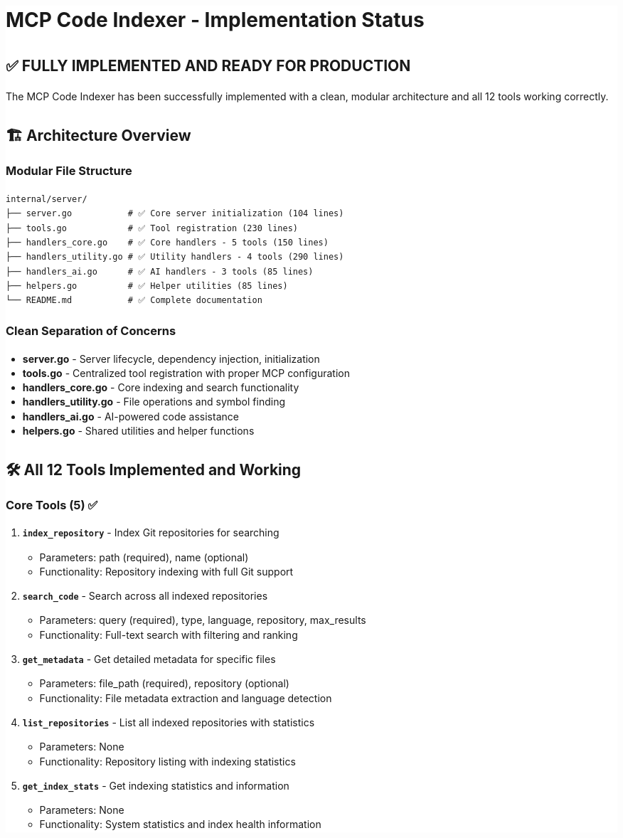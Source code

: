 # MCP Code Indexer - Implementation Status

## ✅ **FULLY IMPLEMENTED AND READY FOR PRODUCTION**

The MCP Code Indexer has been successfully implemented with a clean, modular architecture and all 12 tools working correctly.

## 🏗️ **Architecture Overview**

### **Modular File Structure**
```
internal/server/
├── server.go           # ✅ Core server initialization (104 lines)
├── tools.go            # ✅ Tool registration (230 lines)
├── handlers_core.go    # ✅ Core handlers - 5 tools (150 lines)
├── handlers_utility.go # ✅ Utility handlers - 4 tools (290 lines)
├── handlers_ai.go      # ✅ AI handlers - 3 tools (85 lines)
├── helpers.go          # ✅ Helper utilities (85 lines)
└── README.md           # ✅ Complete documentation
```

### **Clean Separation of Concerns**
- **server.go** - Server lifecycle, dependency injection, initialization
- **tools.go** - Centralized tool registration with proper MCP configuration
- **handlers_core.go** - Core indexing and search functionality
- **handlers_utility.go** - File operations and symbol finding
- **handlers_ai.go** - AI-powered code assistance
- **helpers.go** - Shared utilities and helper functions

## 🛠️ **All 12 Tools Implemented and Working**

### **Core Tools (5) ✅**
1. **`index_repository`** - Index Git repositories for searching
   - Parameters: path (required), name (optional)
   - Functionality: Repository indexing with full Git support

2. **`search_code`** - Search across all indexed repositories
   - Parameters: query (required), type, language, repository, max_results
   - Functionality: Full-text search with filtering and ranking

3. **`get_metadata`** - Get detailed metadata for specific files
   - Parameters: file_path (required), repository (optional)
   - Functionality: File metadata extraction and language detection

4. **`list_repositories`** - List all indexed repositories with statistics
   - Parameters: None
   - Functionality: Repository listing with indexing statistics

5. **`get_index_stats`** - Get indexing statistics and information
   - Parameters: None
   - Functionality: System statistics and index health information
